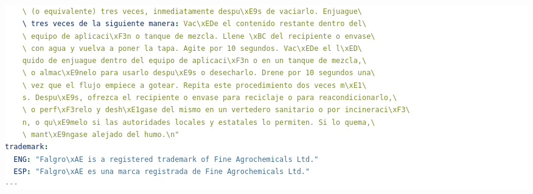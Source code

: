 ```yaml
    \ (o equivalente) tres veces, inmediatamente despu\xE9s de vaciarlo. Enjuague\
    \ tres veces de la siguiente manera: Vac\xEDe el contenido restante dentro del\
    \ equipo de aplicaci\xF3n o tanque de mezcla. Llene \xBC del recipiente o envase\
    \ con agua y vuelva a poner la tapa. Agite por 10 segundos. Vac\xEDe el l\xED\
    quido de enjuague dentro del equipo de aplicaci\xF3n o en un tanque de mezcla,\
    \ o almac\xE9nelo para usarlo despu\xE9s o desecharlo. Drene por 10 segundos una\
    \ vez que el flujo empiece a gotear. Repita este procedimiento dos veces m\xE1\
    s. Despu\xE9s, ofrezca el recipiente o envase para reciclaje o para reacondicionarlo,\
    \ o perf\xF3relo y desh\xE1gase del mismo en un vertedero sanitario o por incineraci\xF3\
    n, o qu\xE9melo si las autoridades locales y estatales lo permiten. Si lo quema,\
    \ mant\xE9ngase alejado del humo.\n"
trademark:
  ENG: "Falgro\xAE is a registered trademark of Fine Agrochemicals Ltd."
  ESP: "Falgro\xAE es una marca registrada de Fine Agrochemicals Ltd."
---
```

